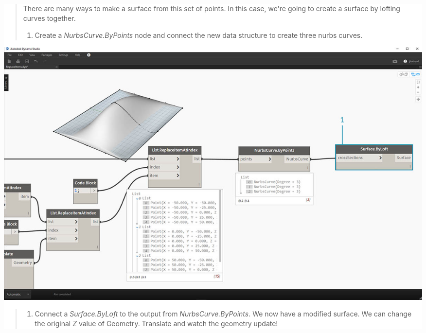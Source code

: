 
> There are many ways to make a surface from this set of points.  In this case, we're going to create a surface by lofting curves together.  
> 1. Create a _NurbsCurve.ByPoints_ node and connect the new data structure to create three nurbs curves.

![Exercise](images/6-3/Exercise/B/00.jpg)

> 1. Connect a _Surface.ByLoft_ to the output from _NurbsCurve.ByPoints_.  We now have a modified surface.  We can change the original _Z_ value of Geometry. Translate and watch the geometry update!



